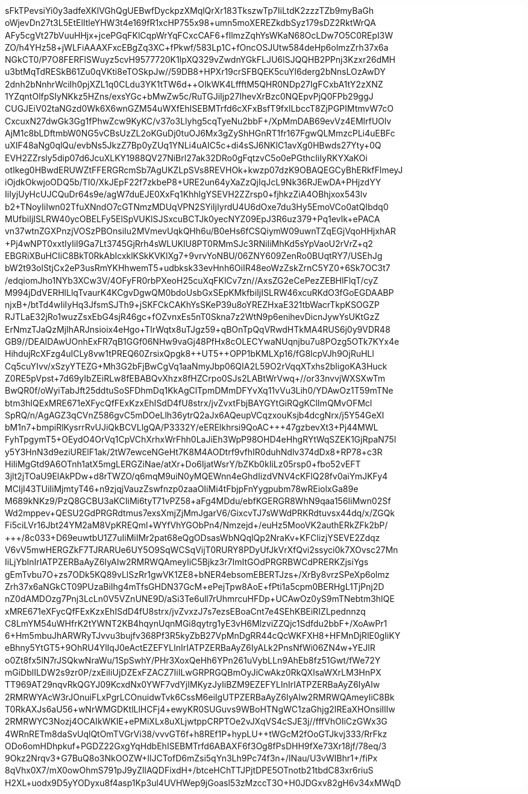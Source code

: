 sFkTPevsiYi0y3adfeXKlVGhQgUEBwfDyckpzXMqlQrXr183TkszwTp7IiLtdK2zzzTZb9myBaGh
oWjevDn27t3L5EtElItleYHW3t4e169fR1xcHP755x98+umn5moXEREZkdbSyz179sDZ2RktWrQA
AFy5cgVt27bVuuHHjx+jcePGqFKlCqpWrYqFCxcCAF6+fIlmzZqhYsWKaN68OcLDw7O5C0REpI3W
ZO/h4YHz58+jWLFiAAAXFxcEBgZq3XC+fPkwf/583Lp1C+fOncOSJUtw584deHp6olmzZrh37x6a
NGkCT0/P7O8FERFlSWuyz5cvH9577720K1lpXQ329vZwdnYGkFLJU6lSJQQHB2PPnj3Kzxr26dMH
u3btMqTdRESkB61Zu0qVKti8eTOSkpJw//59DB8+HPXr19crSFBQEK5cuYI6derg2bNnsLOzAwDY
2dnh2bNnhrWciIh0pjXZL1q0CLdu3YK1tTW6d++OIkWK4LffftM5QHR0NDp27IgFCxbA1tY2zXNZ
1YZqntOlfpSIyNKkz5HZns/exsYGc+bMwZw5c/RuTGJiIjp27IhevXrBzc0NQEpvPjQ0FPb29ggJ
CUGJEiV02taNGzd0Wk6X6wnGZM54uWXfEhISEBMTrfd6cXFxBsfT9fxILbccT8ZjPGPIMtmvW7cO
CxcuxN27dwGk3Gg1fPhwZcw9KyKC/v37o3Llyhg5cqTyeNu2bbF+/XpMmDAB69evVz4EMlrfUOlv
AjM1c8bLDftmbW0NG5vCBsUzZL2oKGuDj0tuOJ6Mx3gZyShHGnRT1fr167FgwQLMmzcPLi4uEBFc
uXIF48aNg0qlQu/evbNs5JkzZ7Bp0yZUq1YNLi4uAIC5c+di4sSJ6NKlC1avXg0HBwds27Yty+0Q
EVH2ZZrsly5dip07d6JcuXLKY1988QV27NiBrl27ak32DRo0gFqtzvC5o0ePGthcIiIyRKYXaKOi
otIkeg0HBwdERUWZtFFERGRcmSb7AgUKZLpSVs8REVHOk+kwzp07dzK9OBAQEGCyBhERkfFlmeyJ
iOjdkOkwjoODQ5b/TI0/XkJEpF22f7zkbeP8+URE2un64yXaZzQjIqJcL9Nk36RJEwDA+PHjzdYY
IiIyjUyHcUJCQuDr64s9e/agW7duEJE0XxFq1KhhlgYSEVH2ZZrsp0+fjhkzZiA4OBhjxox543lv
b2+TNoyIiIwn02TfuXNndO7cGTNmzMDUqVPN2SYiIjIyrdU4U6dOxe7du3Hy5EmoVCo0atQIbdq0
MUfbiIjISLRW40ycOBELFy5ElSpVUKlSJSxcuBCTJk0yecNYZ09EpJ3R6uz379+Pq1evIk+ePACA
vn37wtnZGXPnzjVOSzPBOnsiIu2MVmevUqkQHh6u/B0eHs6fCSQiymW09uwnTZqEGjVqoHHjxhAR
+Pj4wNPT0xxtIyIiI9Ga7Lt3745GjRrh4sWLUKlU8PT0RMmSJc3RNiIiMhKd5sYpVaoU2rVrZ+q2
EBGRiXBuHCIiC8BkT0RkAbIcxklKSkKVKlXg7+9vrvYoNBU/06ZNY609ZenRo0BUqtRY7/USEhJg
bW2t93olStjCx2eP3usRmYKHhwemT5+udbksk33evHnh6OiIR48eoWzZskZrnC5YZ0+6Sk7OC3t7
/edqiomJho1NYb3XCw3V/4OFyFR0rbPXeoH25cuXqFKlCv7zn//AxsZG2eCePezZEBHlFlqT/cyZ
M994jDdVERHlLlqTvaurK4KCgvDgwQM0bdoUsbGxSEpKMkfbiIjISLRW46xcuRKdO3fGoEGDAABP
njxB+/btTd4wIiIyHq3JfsmSJTh9+jSKFCkCAKhYsSKeP39u8oYREZHxaE321tbWacrTkpKSOGZP
RJTLaE32jRo1wuzZsxEbG4sjR46gc+fOZvnxEs5nT0Skna7z2WtN9p6enihevDicnJywYsUKtGzZ
ErNmzTJaQzMjIhARJnsioix4eHgo+TIrWqtx8uTJgz59+qBOnTpQqVRwdHTkMA4RUS6j0y9VDR48
GB9//DEAIDAwUOnhExFR7qB1GGf06NHw9vaGj48PfHx8cOLECYwaNUqnjbu7u8POzg5OTk7KYx4e
HihdujRcXFzg4uICLy8vw1tPREQ60ZrsixQpgk8++UT5++OPP1bKMLXp16/fG8lcpVJh9OjRuHLl
Cq5cuYIvv/xSzyYTEZG+Mh3G2bFjBwCgVq1aaNmyJbp06QIA2L59O2rVqqXTxhs2bIigoKA3Huck
Z0RE5pVpst+7d69yIbZEiRLw8fEBABQvXhzx8fHZCrpo0SJs2LABtWrVwq+//or33nvvjWXSXwTm
BwQR0f/oWyiTabJft25ddtuSoSFDhmDq1KkAgClTpmDMmDFYvXq11vVu3Lih0/YDAwOz1T59mTNe
btm3hIQExMRE671eXFycQfFExKzxEhISdD4fU8strx/jvZvxtFbjBAYGYtGiRQgKClImQMvOFMcl
SpRQ/n/AgAGZ3qCVnZ586gvC5mDOeLlh36ytrQ2aJx6AQeupVCqzxouKsjb4dcgNrx/j5Y54GeXI
bM1n7+bmpiRlKysrrRvUJiQkBCVLlgQA/P3332Y/eERElkhrsi9QoAC+++47gzbevXt3+Pj44MWL
FyhTpgymT5+OEydO4OrVq1CpVChXrhxWrFhh0LaJiEh3WpP98OHD4eHhgRYtWqSZEK1GjRpaN75l
y5Y3HnN3d9eziURElF1ak/2tW7ewceNGeHt7K8M4AODtrf9vfhIR0duhNdlv374dDx8+RP78+c3R
HiIiMgGtd9A6OTnh1atX5mgLERGZiNae/atXr+Do6IjatWsrY/bZKb0kIiLz05rsp0+fbo52vEFT
3jlt2jTOaU9ElAkPDw+d8rTWZO/q6mqM9uiN0yMQEWnn4eGhdIizdVNV4cKFlQ28fv0aiYmJKFy4
MCIjI43TUiIiMjmtyT46+n9zjqjVauzZswfnzp0zaaOIiMi4tFbjpFnYygpubm78wREiolxGa89e
M689kNKz9/PzQ8GCBU3aKCIiMi6tyT71vPZ58+aFg4MDdu/ebfKGERGR8WhN9qaa156IiMwn02Sf
Wd2mppev+QESU2GdPRGRdtmus7exsXmjZjMmJgarV6/GixcvTJ7sWWdPRKRdtuvsx44dq/x/ZGQk
Fi5ciLVr16Jbt24YM2aM8VpKREQml+WYfVhYGObPn4/Nmzejd+/euHz5MooVK2authERkZFk2bP/
+++/8c033+D69euwtbU1Z7uIiMiIMr2pat68eQgODsasWbNQqlQp2NraKv+KFClizjYSEVE2Zdqz
V6vV5mwHERGZkF7TJRARUe6UY5O9SqWCSqVijT0RURY8PDyUfJkVrXfQvi2ssyci0k7XOvsc27Mn
IiLjYbInIrIATPZERBaAyZ6IyAIw2RMRWQAmeyIiC5Bjkz3r7ImItGOdPRGRBWCdPRERKZjsiYgs
gEmTvbu7O+zs7ODk5KQ89vLlSzRr1gwVK1ZE8+bNER4ebsomEBERTJzs+/XrBy8vrzSPeXp6olmz
Zrh37x6aNGkCT09PUzaBiIhg4mTfsGHDN37GcM+ePejTpw8AoE+fPti1a5cpm0BERHgL1TjPnj2D
nZ0dAMDOzg7Pnj3LcLn0V5VZnUNE9D/aSi3Te6ull7rUhmrcuHFDp+UCAwOz0yS9mTNebtm3hIQE
xMRE671eXFycQfFExKzxEhISdD4fU8strx/jvZvxzJ7s7ezsEBoaCnt7e4SEhKBEiRIZLpednnzq
C8LmYM54uWHfrK2tYWNT2KB4hqynUqnMGi8qytrg1yE3vH6MlzviZZQjc1Sdfdu2bbF+/XoAwPr1
6+Hm5mbuJhARWRyTJvvu3bujfv368Pf3R5kyZbB27VpMnDgRR44cQcWKFXH8+HFMnDjRlE0gIiKY
eBhny5YtGT5+9OhRU4YlIqJ0eActEZEFYLInIrIATPZERBaAyZ6IyALk2PnsNfWi06ZN4w+YEJlR
o0Zt8fx5lN7rJSQkwNraWu/1SpSwhY/PHr3XoxQeHh6YPn261uVybLLn9AhEb8fz51Gwt/fWe72Y
mGiDblILDW2s9zr0P/zxEiIiUjDZExFZACZ7IiILwGRPRGQBmOyJiCwAkz0RkQXIsaWXrLM3HnPX
TT969AT29nqvRkQGYJ09KcxdNx0YWF7vdYjIMKyzJyIiBZM9EZEFYLInIrIATPZERBaAyZ6IyAIw
2RMRWYAcW3rJOnuiFLxPgrLCOnuidwTvk6CssM6eiIgUTPZERBaAyZ6IyAIw2RMRWQAmeyIiC8Bk
T0RkAXJs6aU56+wNrWMGDKtlLlHCFj4+ewyKR0SUGuvs9WBoHTNgWC1zaGhjg2IREaXHOnsiIlIw
2RMRWYC3Nozj4OCAIkWKIE+ePMiXLx8uXLjwtppCRPTOe2vJXqVS4cSJE3j//fffVhOIiCzGWx3G
4WRnRETm8daSvUqlQtOmTVGrVi38/vvvGT6f+h8REf1P+hypLU++tWGcM2fOoGTJkvj333/RrFkz
ODo6omHDhpkuf+PGDZ22GxgYqHdbEhISEBMTrfd6ABAXF6f3Og8fPsDHH9fXe73Xr18jf/78eq/3
9Okz2Nrqv3+G7BuQ8o3NkOOZW+IlJCTofD6mZsi5qYn3Lh9Pc74f3n+/INau/U3vWIBhr1+/fiPx
8qVhx0X7/mX0owOhmS791pJ9yZIlAQDFixdH+/btceHChTTJPjtDPE5OTnotb21tbdC83xr6riuS
H2XL+uodx9D5yYODyxu8f4asp1Kp3ul4UVHWep9jGoasl53zMzccT3O+H0JDGxv82gH6v34xMWqD